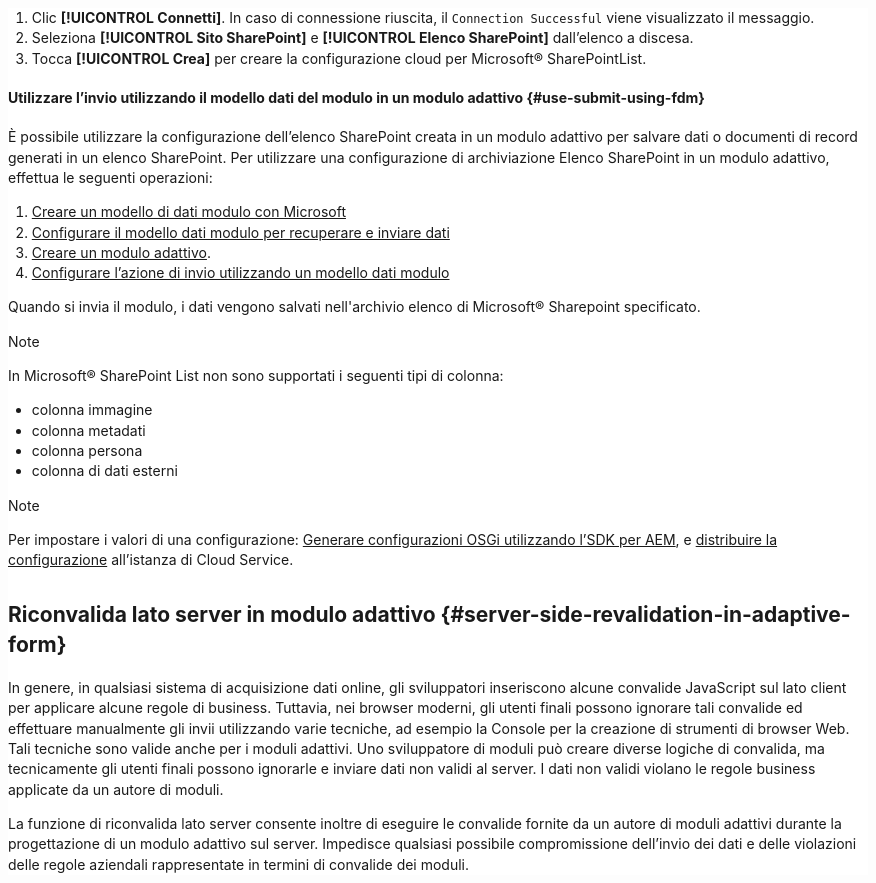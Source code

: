 1. Clic **[!UICONTROL Connetti]**. In caso di connessione riuscita, il `Connection Successful` viene visualizzato il messaggio.
1. Seleziona **[!UICONTROL Sito SharePoint]** e **[!UICONTROL Elenco SharePoint]** dall’elenco a discesa.
1. Tocca **[!UICONTROL Crea]** per creare la configurazione cloud per Microsoft® SharePointList.

#### Utilizzare l’invio utilizzando il modello dati del modulo in un modulo adattivo {#use-submit-using-fdm}

È possibile utilizzare la configurazione dell’elenco SharePoint creata in un modulo adattivo per salvare dati o documenti di record generati in un elenco SharePoint. Per utilizzare una configurazione di archiviazione Elenco SharePoint in un modulo adattivo, effettua le seguenti operazioni:

1. [Creare un modello di dati modulo con Microsoft](/help/forms/using/create-form-data-model.md)
1. [Configurare il modello dati modulo per recuperare e inviare dati](/help/forms/using/work-with-form-data-model.md#configure-services)
1. [Creare un modulo adattivo](/help/forms/using/create-adaptive-form.md).
1. [Configurare l’azione di invio utilizzando un modello dati modulo](/help/forms/using/configuring-submit-actions.md#submit-using-form-data-model-submit)

Quando si invia il modulo, i dati vengono salvati nell&#39;archivio elenco di Microsoft® Sharepoint specificato.

>[!NOTE]
>
In Microsoft® SharePoint List non sono supportati i seguenti tipi di colonna:
* colonna immagine
* colonna metadati
* colonna persona
* colonna di dati esterni


>[!NOTE]
>
Per impostare i valori di una configurazione: [Generare configurazioni OSGi utilizzando l’SDK per AEM](https://experienceleague.adobe.com/docs/experience-manager-cloud-service/implementing/deploying/configuring-osgi.html?lang=en#generating-osgi-configurations-using-the-aem-sdk-quickstart), e [distribuire la configurazione](https://experienceleague.adobe.com/docs/experience-manager-cloud-service/implementing/using-cloud-manager/deploy-code.html?lang=en#deployment-process) all’istanza di Cloud Service.

## Riconvalida lato server in modulo adattivo {#server-side-revalidation-in-adaptive-form}

In genere, in qualsiasi sistema di acquisizione dati online, gli sviluppatori inseriscono alcune convalide JavaScript sul lato client per applicare alcune regole di business. Tuttavia, nei browser moderni, gli utenti finali possono ignorare tali convalide ed effettuare manualmente gli invii utilizzando varie tecniche, ad esempio la Console per la creazione di strumenti di browser Web. Tali tecniche sono valide anche per i moduli adattivi. Uno sviluppatore di moduli può creare diverse logiche di convalida, ma tecnicamente gli utenti finali possono ignorarle e inviare dati non validi al server. I dati non validi violano le regole business applicate da un autore di moduli.

La funzione di riconvalida lato server consente inoltre di eseguire le convalide fornite da un autore di moduli adattivi durante la progettazione di un modulo adattivo sul server. Impedisce qualsiasi possibile compromissione dell’invio dei dati e delle violazioni delle regole aziendali rappresentate in termini di convalide dei moduli.
